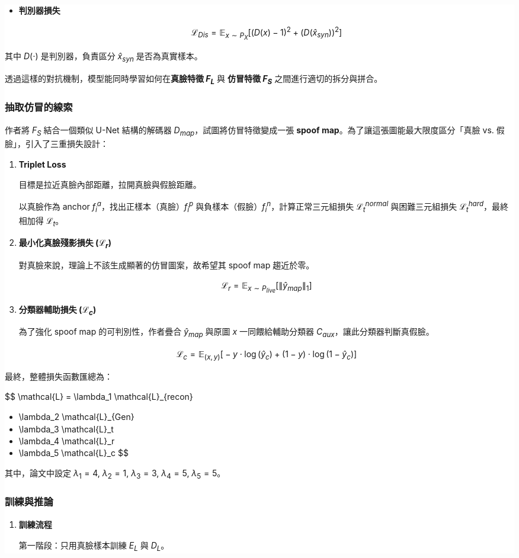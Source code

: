 - **判別器損失**

  $$
  \mathcal{L}_{Dis}
  = \mathbb{E}_{x \sim P_X} \Big[(D(x) - 1)^2 + (D(\hat{x}_{syn}))^2\Big]
  $$

其中 $D(\cdot)$ 是判別器，負責區分 $\hat{x}_{syn}$ 是否為真實樣本。

透過這樣的對抗機制，模型能同時學習如何在**真臉特徵 $F_L$** 與 **仿冒特徵 $F_S$** 之間進行適切的拆分與拼合。

### 抽取仿冒的線索

作者將 $F_S$ 結合一個類似 U-Net 結構的解碼器 $D_{map}$，試圖將仿冒特徵變成一張 **spoof map**。為了讓這張圖能最大限度區分「真臉 vs. 假臉」，引入了三重損失設計：

1. **Triplet Loss**

   目標是拉近真臉內部距離，拉開真臉與假臉距離。

   以真臉作為 anchor $f_i^a$，找出正樣本（真臉）$f_i^p$ 與負樣本（假臉）$f_i^n$，計算正常三元組損失 $\mathcal{L}_t^{normal}$ 與困難三元組損失 $\mathcal{L}_t^{hard}$，最終相加得 $\mathcal{L}_t$。

2. **最小化真臉殘影損失 ($\mathcal{L}_r$)**

   對真臉來說，理論上不該生成顯著的仿冒圖案，故希望其 spoof map 趨近於零。

   $$
   \mathcal{L}_r
   = \mathbb{E}_{x \sim P_{live}} \Big[\big\|\hat{y}_{map}\big\|_1\Big]
   $$

3. **分類器輔助損失 ($\mathcal{L}_c$)**

   為了強化 spoof map 的可判別性，作者疊合 $\hat{y}_{map}$ 與原圖 $x$ 一同餵給輔助分類器 $C_{aux}$，讓此分類器判斷真假臉。

   $$
   \mathcal{L}_c
   = \mathbb{E}_{(x,y)} \Big[ -y \cdot \log(\hat{y}_c) + (1-y)\cdot \log(1-\hat{y}_c) \Big]
   $$

最終，整體損失函數匯總為：

$$
\mathcal{L}
= \lambda_1 \mathcal{L}_{recon}
+ \lambda_2 \mathcal{L}_{Gen}
+ \lambda_3 \mathcal{L}_t
+ \lambda_4 \mathcal{L}_r
+ \lambda_5 \mathcal{L}_c
$$

其中，論文中設定 $\lambda_1=4,\ \lambda_2=1,\ \lambda_3=3,\ \lambda_4=5,\ \lambda_5=5$。

### 訓練與推論

1. **訓練流程**

   第一階段：只用真臉樣本訓練 $E_L$ 與 $D_L$。
